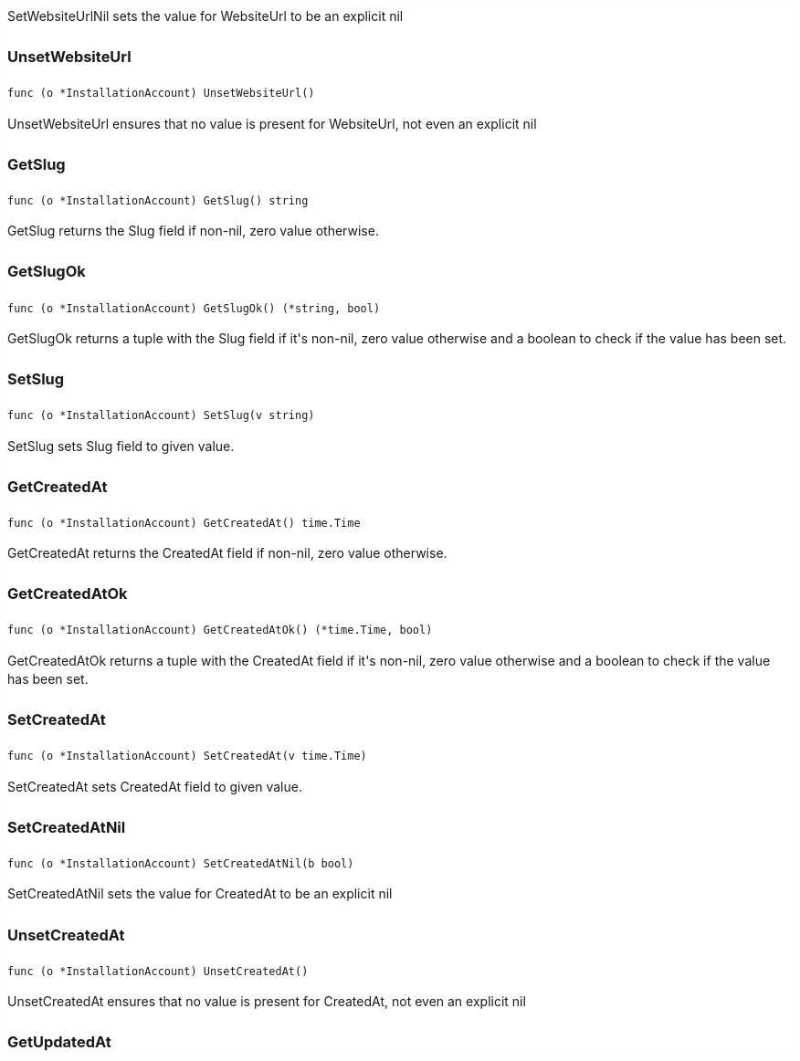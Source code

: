  SetWebsiteUrlNil sets the value for WebsiteUrl to be an explicit nil

### UnsetWebsiteUrl
`func (o *InstallationAccount) UnsetWebsiteUrl()`

UnsetWebsiteUrl ensures that no value is present for WebsiteUrl, not even an explicit nil
### GetSlug

`func (o *InstallationAccount) GetSlug() string`

GetSlug returns the Slug field if non-nil, zero value otherwise.

### GetSlugOk

`func (o *InstallationAccount) GetSlugOk() (*string, bool)`

GetSlugOk returns a tuple with the Slug field if it's non-nil, zero value otherwise
and a boolean to check if the value has been set.

### SetSlug

`func (o *InstallationAccount) SetSlug(v string)`

SetSlug sets Slug field to given value.


### GetCreatedAt

`func (o *InstallationAccount) GetCreatedAt() time.Time`

GetCreatedAt returns the CreatedAt field if non-nil, zero value otherwise.

### GetCreatedAtOk

`func (o *InstallationAccount) GetCreatedAtOk() (*time.Time, bool)`

GetCreatedAtOk returns a tuple with the CreatedAt field if it's non-nil, zero value otherwise
and a boolean to check if the value has been set.

### SetCreatedAt

`func (o *InstallationAccount) SetCreatedAt(v time.Time)`

SetCreatedAt sets CreatedAt field to given value.


### SetCreatedAtNil

`func (o *InstallationAccount) SetCreatedAtNil(b bool)`

 SetCreatedAtNil sets the value for CreatedAt to be an explicit nil

### UnsetCreatedAt
`func (o *InstallationAccount) UnsetCreatedAt()`

UnsetCreatedAt ensures that no value is present for CreatedAt, not even an explicit nil
### GetUpdatedAt
